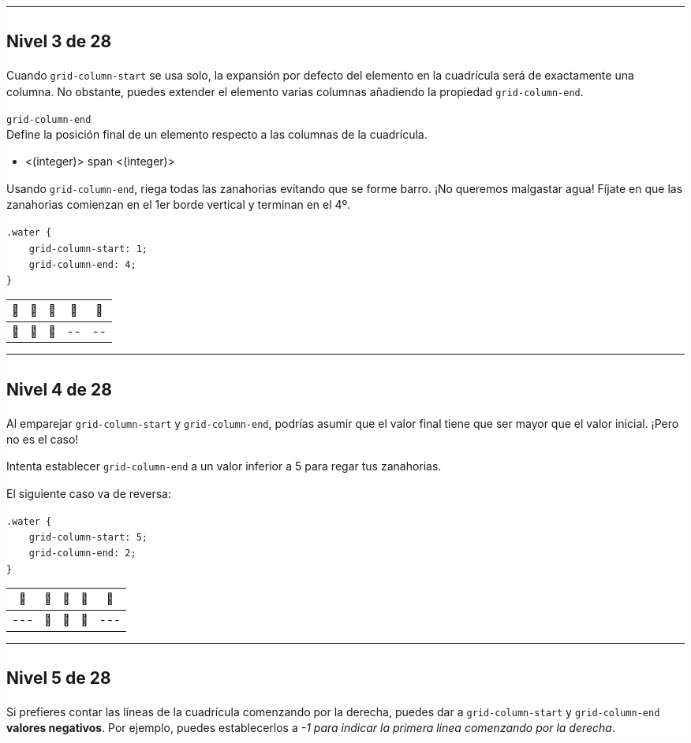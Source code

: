 
---
## Nivel 3 de 28

Cuando `grid-column-start` se usa solo, la expansión por defecto del elemento en la cuadrícula será de exactamente una columna. No obstante, puedes extender el elemento varias columnas añadiendo la propiedad `grid-column-end`.

`grid-column-end`  
Define la posición final de un elemento respecto a las columnas de la cuadrícula.
- <(integer)> span <(integer)>

Usando `grid-column-end`, riega todas las zanahorias evitando que se forme barro. ¡No queremos malgastar agua! Fíjate en que las zanahorias comienzan en el 1er borde vertical y terminan en el 4º.

```
.water {
    grid-column-start: 1;
    grid-column-end: 4;
}
```

🥕 | 🥕 | 🥕 | 🐰 | 🐰
-- | --- | -- | -- | -- |
🔵 | 🔵 | 🔵 | -- | --| 


---
## Nivel 4 de 28

Al emparejar `grid-column-start` y `grid-column-end`, podrías asumir que el valor final tiene que ser mayor que el valor inicial. ¡Pero no es el caso! 

Intenta establecer `grid-column-end` a un valor inferior a 5 para regar tus zanahorias.

El siguiente caso va de reversa:

```
.water {
    grid-column-start: 5;
    grid-column-end: 2;
}
```

🐰 | 🥕 | 🥕 | 🥕 | 🐰
-- | --- | -- | -- | -- |
--- | 🔵 | 🔵 | 🔵 | --- | 


---
## Nivel 5 de 28

Si prefieres contar las líneas de la cuadrícula comenzando por la derecha, puedes dar a `grid-column-start` y `grid-column-end` **valores negativos**. Por ejemplo, puedes establecerlos a _-1 para indicar la primera línea comenzando por la derecha_.

